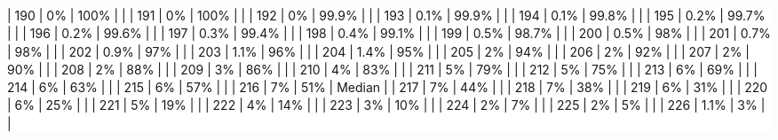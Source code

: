 | 190 | 0% | 100% |  |
| 191 | 0% | 100% |  |
| 192 | 0% | 99.9% |  |
| 193 | 0.1% | 99.9% |  |
| 194 | 0.1% | 99.8% |  |
| 195 | 0.2% | 99.7% |  |
| 196 | 0.2% | 99.6% |  |
| 197 | 0.3% | 99.4% |  |
| 198 | 0.4% | 99.1% |  |
| 199 | 0.5% | 98.7% |  |
| 200 | 0.5% | 98% |  |
| 201 | 0.7% | 98% |  |
| 202 | 0.9% | 97% |  |
| 203 | 1.1% | 96% |  |
| 204 | 1.4% | 95% |  |
| 205 | 2% | 94% |  |
| 206 | 2% | 92% |  |
| 207 | 2% | 90% |  |
| 208 | 2% | 88% |  |
| 209 | 3% | 86% |  |
| 210 | 4% | 83% |  |
| 211 | 5% | 79% |  |
| 212 | 5% | 75% |  |
| 213 | 6% | 69% |  |
| 214 | 6% | 63% |  |
| 215 | 6% | 57% |  |
| 216 | 7% | 51% | Median |
| 217 | 7% | 44% |  |
| 218 | 7% | 38% |  |
| 219 | 6% | 31% |  |
| 220 | 6% | 25% |  |
| 221 | 5% | 19% |  |
| 222 | 4% | 14% |  |
| 223 | 3% | 10% |  |
| 224 | 2% | 7% |  |
| 225 | 2% | 5% |  |
| 226 | 1.1% | 3% |  |